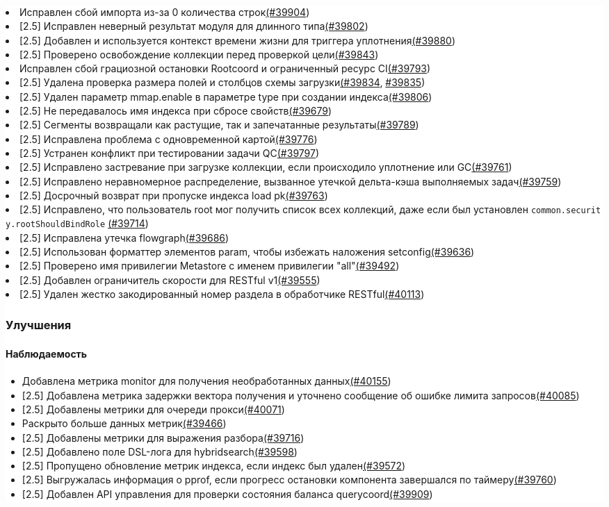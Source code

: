 <li>Исправлен сбой импорта из-за 0 количества строк<a href="https://github.com/milvus-io/milvus/pull/39904">(#39904</a>)</li>
<li>[2.5] Исправлен неверный результат модуля для длинного типа<a href="https://github.com/milvus-io/milvus/pull/39802">(#39802</a>)</li>
<li>[2.5] Добавлен и используется контекст времени жизни для триггера уплотнения<a href="https://github.com/milvus-io/milvus/pull/39880">(#39880</a>)</li>
<li>[2.5] Проверено освобождение коллекции перед проверкой цели<a href="https://github.com/milvus-io/milvus/pull/39843">(#39843</a>)</li>
<li>Исправлен сбой грациозной остановки Rootcoord и ограниченный ресурс CI<a href="https://github.com/milvus-io/milvus/pull/39793">(#39793</a>)</li>
<li>[2.5] Удалена проверка размера полей и столбцов схемы загрузки<a href="https://github.com/milvus-io/milvus/pull/39834">(#39834</a>, <a href="https://github.com/milvus-io/milvus/pull/39835">#39835</a>)</li>
<li>[2.5] Удален параметр mmap.enable в параметре type при создании индекса<a href="https://github.com/milvus-io/milvus/pull/39806">(#39806</a>)</li>
<li>[2.5] Не передавалось имя индекса при сбросе свойств<a href="https://github.com/milvus-io/milvus/pull/39679">(#39679</a>)</li>
<li>[2.5] Сегменты возвращали как растущие, так и запечатанные результаты<a href="https://github.com/milvus-io/milvus/pull/39789">(#39789</a>)</li>
<li>[2.5] Исправлена проблема с одновременной картой<a href="https://github.com/milvus-io/milvus/pull/39776">(#39776</a>)</li>
<li>[2.5] Устранен конфликт при тестировании задачи QC<a href="https://github.com/milvus-io/milvus/pull/39797">(#39797</a>)</li>
<li>[2.5] Исправлено застревание при загрузке коллекции, если происходило уплотнение или GC<a href="https://github.com/milvus-io/milvus/pull/39761">(#39761</a>)</li>
<li>[2.5] Исправлено неравномерное распределение, вызванное утечкой дельта-кэша выполняемых задач<a href="https://github.com/milvus-io/milvus/pull/39759">(#39759</a>)</li>
<li>[2.5] Досрочный возврат при пропуске индекса load pk<a href="https://github.com/milvus-io/milvus/pull/39763">(#39763</a>)</li>
<li>[2.5] Исправлено, что пользователь root мог получить список всех коллекций, даже если был установлен <code translate="no">common.security.rootShouldBindRole</code> <a href="https://github.com/milvus-io/milvus/pull/39714">(#39714</a>)</li>
<li>[2.5] Исправлена утечка flowgraph<a href="https://github.com/milvus-io/milvus/pull/39686">(#39686</a>)</li>
<li>[2.5] Использован форматтер элементов param, чтобы избежать наложения setconfig<a href="https://github.com/milvus-io/milvus/pull/39636">(#39636</a>)</li>
<li>[2.5] Проверено имя привилегии Metastore с именем привилегии "all"<a href="https://github.com/milvus-io/milvus/pull/39492">(#39492</a>)</li>
<li>[2.5] Добавлен ограничитель скорости для RESTful v1<a href="https://github.com/milvus-io/milvus/pull/39555">(#39555</a>)</li>
<li>[2.5] Удален жестко закодированный номер раздела в обработчике RESTful<a href="https://github.com/milvus-io/milvus/pull/40113">(#40113</a>)</li>
</ul>
<h3 id="Improvements" class="common-anchor-header">Улучшения</h3><h4 id="Observability" class="common-anchor-header">Наблюдаемость</h4><ul>
<li>Добавлена метрика monitor для получения необработанных данных<a href="https://github.com/milvus-io/milvus/pull/40155">(#40155</a>)</li>
<li>[2.5] Добавлена метрика задержки вектора получения и уточнено сообщение об ошибке лимита запросов<a href="https://github.com/milvus-io/milvus/pull/40085">(#40085</a>)</li>
<li>[2.5] Добавлены метрики для очереди прокси<a href="https://github.com/milvus-io/milvus/pull/40071">(#40071</a>)</li>
<li>Раскрыто больше данных метрик<a href="https://github.com/milvus-io/milvus/pull/39466">(#39466</a>)</li>
<li>[2.5] Добавлены метрики для выражения разбора<a href="https://github.com/milvus-io/milvus/pull/39716">(#39716</a>)</li>
<li>[2.5] Добавлено поле DSL-лога для hybridsearch<a href="https://github.com/milvus-io/milvus/pull/39598">(#39598</a>)</li>
<li>[2.5] Пропущено обновление метрик индекса, если индекс был удален<a href="https://github.com/milvus-io/milvus/pull/39572">(#39572</a>)</li>
<li>[2.5] Выгружалась информация о pprof, если прогресс остановки компонента завершался по таймеру<a href="https://github.com/milvus-io/milvus/pull/39760">(#39760</a>)</li>
<li>[2.5] Добавлен API управления для проверки состояния баланса querycoord<a href="https://github.com/milvus-io/milvus/pull/39909">(#39909</a>)</li>
</ul>